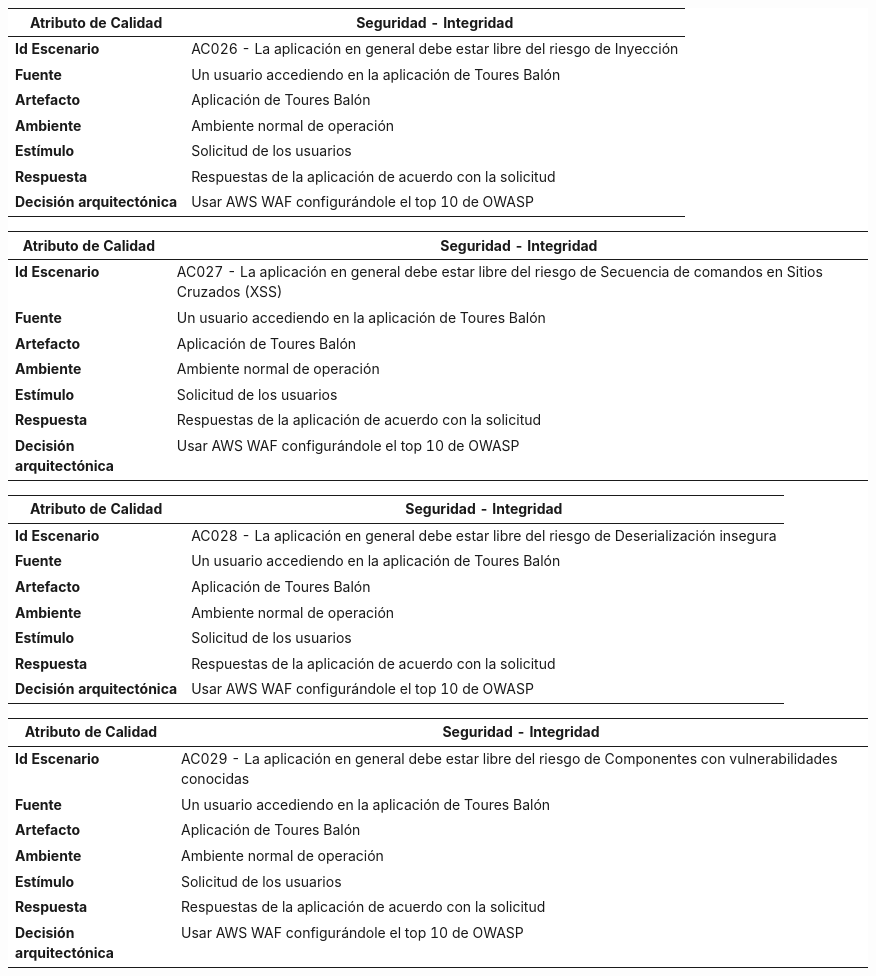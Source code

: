 | **Atributo de Calidad**     | **Seguridad - Integridad**                                                |
| --------------------------- | ------------------------------------------------------------------------- |
| **Id Escenario**            | AC026 - La aplicación en general debe estar libre del riesgo de Inyección |
| **Fuente**                  | Un usuario accediendo en la aplicación de Toures Balón                    |
| **Artefacto**               | Aplicación de Toures Balón                                                |
| **Ambiente**                | Ambiente normal de operación                                              |
| **Estímulo**                | Solicitud de los usuarios                                                 |
| **Respuesta**               | Respuestas de la aplicación de acuerdo con la solicitud                   |
| **Decisión arquitectónica** | Usar AWS WAF configurándole el top 10 de OWASP                            |

| **Atributo de Calidad**     | **Seguridad - Integridad**                                                                                     |
| --------------------------- | -------------------------------------------------------------------------------------------------------------- |
| **Id Escenario**            | AC027 - La aplicación en general debe estar libre del riesgo de Secuencia de comandos en Sitios Cruzados (XSS) |
| **Fuente**                  | Un usuario accediendo en la aplicación de Toures Balón                                                         |
| **Artefacto**               | Aplicación de Toures Balón                                                                                     |
| **Ambiente**                | Ambiente normal de operación                                                                                   |
| **Estímulo**                | Solicitud de los usuarios                                                                                      |
| **Respuesta**               | Respuestas de la aplicación de acuerdo con la solicitud                                                        |
| **Decisión arquitectónica** | Usar AWS WAF configurándole el top 10 de OWASP                                                                 |

| **Atributo de Calidad**     | **Seguridad - Integridad**                                                               |
| --------------------------- | ---------------------------------------------------------------------------------------- |
| **Id Escenario**            | AC028 - La aplicación en general debe estar libre del riesgo de Deserialización insegura |
| **Fuente**                  | Un usuario accediendo en la aplicación de Toures Balón                                   |
| **Artefacto**               | Aplicación de Toures Balón                                                               |
| **Ambiente**                | Ambiente normal de operación                                                             |
| **Estímulo**                | Solicitud de los usuarios                                                                |
| **Respuesta**               | Respuestas de la aplicación de acuerdo con la solicitud                                  |
| **Decisión arquitectónica** | Usar AWS WAF configurándole el top 10 de OWASP                                           |

| **Atributo de Calidad**     | **Seguridad - Integridad**                                                                                 |
| --------------------------- | ---------------------------------------------------------------------------------------------------------- |
| **Id Escenario**            | AC029 - La aplicación en general debe estar libre del riesgo de Componentes con vulnerabilidades conocidas |
| **Fuente**                  | Un usuario accediendo en la aplicación de Toures Balón                                                     |
| **Artefacto**               | Aplicación de Toures Balón                                                                                 |
| **Ambiente**                | Ambiente normal de operación                                                                               |
| **Estímulo**                | Solicitud de los usuarios                                                                                  |
| **Respuesta**               | Respuestas de la aplicación de acuerdo con la solicitud                                                    |
| **Decisión arquitectónica** | Usar AWS WAF configurándole el top 10 de OWASP                                                             |
